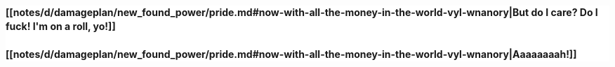 #### [[notes/d/damageplan/new_found_power/pride.md#now-with-all-the-money-in-the-world-vyl-wnanory|But do I care? Do I fuck! I'm on a roll, yo!]]
#### [[notes/d/damageplan/new_found_power/pride.md#now-with-all-the-money-in-the-world-vyl-wnanory|Aaaaaaaah!]]
